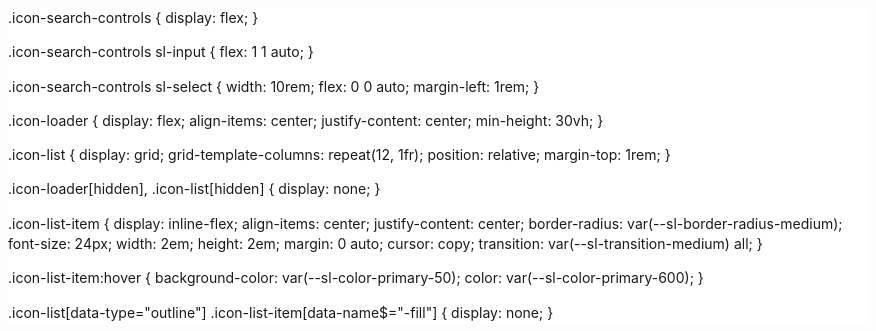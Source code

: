   .icon-search-controls {
    display: flex;
  }

  .icon-search-controls sl-input {
    flex: 1 1 auto;
  }

  .icon-search-controls sl-select {
    width: 10rem;
    flex: 0 0 auto;
    margin-left: 1rem;
  }

  .icon-loader {
    display: flex;
    align-items: center;
    justify-content: center;
    min-height: 30vh;
  }

  .icon-list {
    display: grid;
    grid-template-columns: repeat(12, 1fr);
    position: relative;
    margin-top: 1rem;
  }

  .icon-loader[hidden],
  .icon-list[hidden] {
    display: none;
  }

  .icon-list-item {
    display: inline-flex;
    align-items: center;
    justify-content: center;
    border-radius: var(--sl-border-radius-medium);
    font-size: 24px;
    width: 2em;
    height: 2em;
    margin: 0 auto;
    cursor: copy;
    transition: var(--sl-transition-medium) all;
  }

  .icon-list-item:hover {
    background-color: var(--sl-color-primary-50);
    color: var(--sl-color-primary-600);
  }

  .icon-list[data-type="outline"] .icon-list-item[data-name$="-fill"] {
    display: none;
  }
